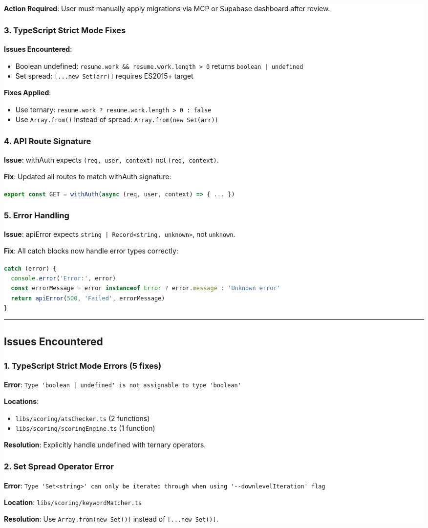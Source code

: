 **Action Required**: User must manually apply migrations via MCP or Supabase dashboard after review.

### 3. TypeScript Strict Mode Fixes

**Issues Encountered**:
- Boolean undefined: `resume.work && resume.work.length > 0` returns `boolean | undefined`
- Set spread: `[...new Set(arr)]` requires ES2015+ target

**Fixes Applied**:
- Use ternary: `resume.work ? resume.work.length > 0 : false`
- Use `Array.from()` instead of spread: `Array.from(new Set(arr))`

### 4. API Route Signature

**Issue**: withAuth expects `(req, user, context)` not `(req, context)`.

**Fix**: Updated all routes to match withAuth signature:
```typescript
export const GET = withAuth(async (req, user, context) => { ... })
```

### 5. Error Handling

**Issue**: apiError expects `string | Record<string, unknown>`, not `unknown`.

**Fix**: All catch blocks now handle error types correctly:
```typescript
catch (error) {
  console.error('Error:', error)
  const errorMessage = error instanceof Error ? error.message : 'Unknown error'
  return apiError(500, 'Failed', errorMessage)
}
```

---

## Issues Encountered

### 1. TypeScript Strict Mode Errors (5 fixes)

**Error**: `Type 'boolean | undefined' is not assignable to type 'boolean'`

**Locations**:
- `libs/scoring/atsChecker.ts` (2 functions)
- `libs/scoring/scoringEngine.ts` (1 function)

**Resolution**: Explicitly handle undefined with ternary operators.

### 2. Set Spread Operator Error

**Error**: `Type 'Set<string>' can only be iterated through when using '--downlevelIteration' flag`

**Location**: `libs/scoring/keywordMatcher.ts`

**Resolution**: Use `Array.from(new Set())` instead of `[...new Set()]`.
